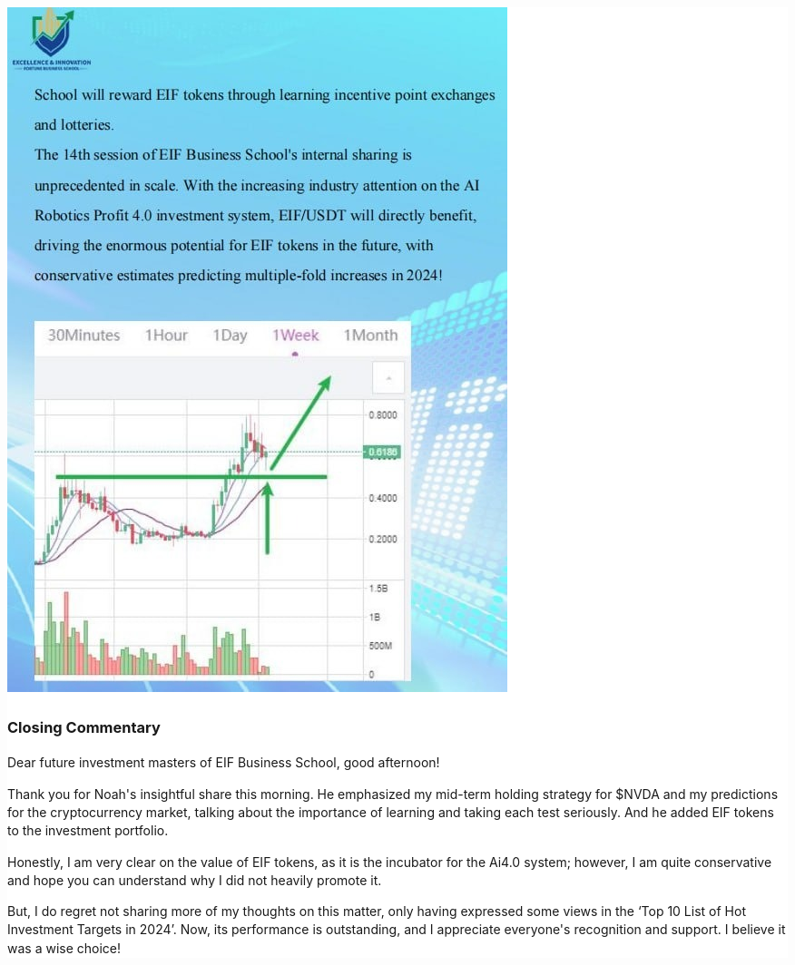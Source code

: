 ![2024-02-22_14.52.25_73ba62ec.jpg](images/2024-02-22_14.52.25_73ba62ec.jpg)

### Closing Commentary

Dear future investment masters of EIF Business School, good afternoon!

Thank you for Noah's insightful share this morning. He emphasized my mid-term holding strategy for $NVDA and my predictions for the cryptocurrency market, talking about the importance of learning and taking each test seriously. And he added EIF tokens to the investment portfolio.

Honestly, I am very clear on the value of EIF tokens, as it is the incubator for the Ai4.0 system; however, I am quite conservative and hope you can understand why I did not heavily promote it.

But, I do regret not sharing more of my thoughts on this matter, only having expressed some views in the ‘Top 10 List of Hot Investment Targets in 2024’. Now, its performance is outstanding, and I appreciate everyone's recognition and support. I believe it was a wise choice!
